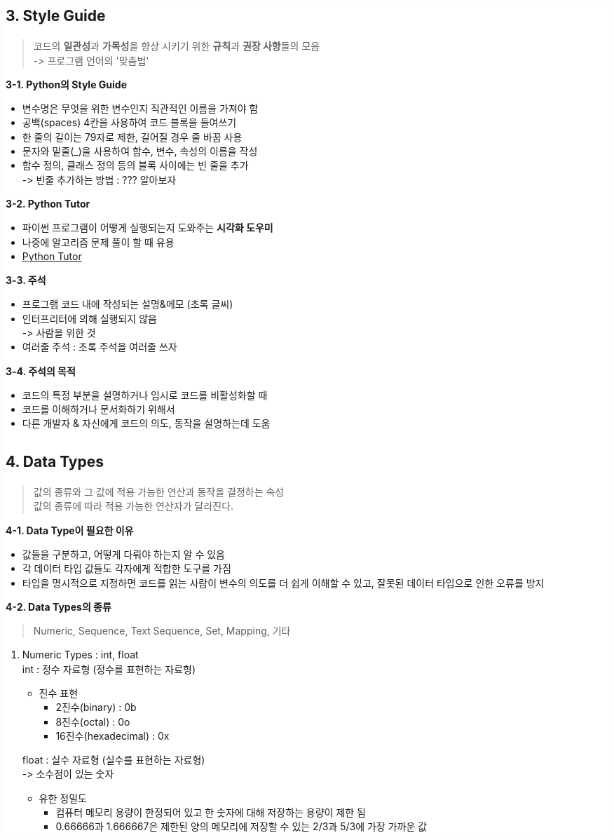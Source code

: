 
## **3. Style Guide**
> 코드의 **일관성**과 **가독성**을 향상 시키기 위한 **규칙**과 **권장 사항**들의 모음  
-> 프로그램 언어의 '맞춤법'  

**3-1. Python의 Style Guide**  
- 변수명은 무엇을 위한 변수인지 직관적인 이름을 가져야 함  
- 공백(spaces) 4칸을 사용하여 코드 블록을 들여쓰기  
- 한 줄의 길이는 79자로 제한, 길어질 경우 줄 바꿈 사용  
- 문자와 밑줄(_)을 사용하여 함수, 변수, 속성의 이름을 작성  
- 함수 정의, 클래스 정의 등의 블록 사이에는 빈 줄을 추가   
-> 빈줄 추가하는 방법 : ??? 알아보자  

**3-2. Python Tutor**  
- 파이썬 프로그램이 어떻게 실행되는지 도와주는 **시각화 도우미**  
- 나중에 알고리즘 문제 풀이 할 때 유용  
- [Python Tutor](https://pythontutor.com/)  

**3-3. 주석**  
- 프로그램 코드 내에 작성되는 설명&메모 (초록 글씨)  
- 인터프리터에 의해 실행되지 않음  
-> 사람을 위한 것  
- 여러줄 주석 : 초록 주석을 여러줄 쓰자  

**3-4. 주석의 목적**  
- 코드의 특정 부분을 설명하거나 임시로 코드를 비활성화할 때  
- 코드를 이해하거나 문서화하기 위해서  
- 다른 개발자 & 자신에게 코드의 의도, 동작을 설명하는데 도움  




## **4. Data Types**
> 값의 종류와 그 값에 적용 가능한 연산과 동작을 결정하는 속성  
> 값의 종류에 따라 적용 가능한 연산자가 달라진다.  

**4-1. Data Type이 필요한 이유**  
- 값들을 구분하고, 어떻게 다뤄야 하는지 알 수 있음  
- 각 데이터 타입 값들도 각자에게 적합한 도구를 가짐  
- 타입을 명시적으로 지정하면 코드를 읽는 사람이 변수의 의도를 더 쉽게 이해할 수 있고, 잘못된 데이터 타입으로 인한 오류를 방지  

**4-2. Data Types의 종류**  
> Numeric, Sequence, Text Sequence, Set, Mapping, 기타

1. Numeric Types : int, float  
int : 정수 자료형 (정수를 표현하는 자료형)  
    - 진수 표현  
        - 2진수(binary) : 0b
        - 8진수(octal) : 0o   
        - 16진수(hexadecimal) : 0x  

    float : 실수 자료형 (실수를 표현하는 자료형)  
    -> 소수점이 있는 숫자  
    - 유한 정밀도  
        - 컴퓨터 메모리 용량이 한정되어 있고 한 숫자에 대해 저장하는 용량이 제한 됨  
        - 0.66666과 1.666667은 제한된 양의 메모리에 저장할 수 있는 2/3과 5/3에 가장 가까운 값  
    